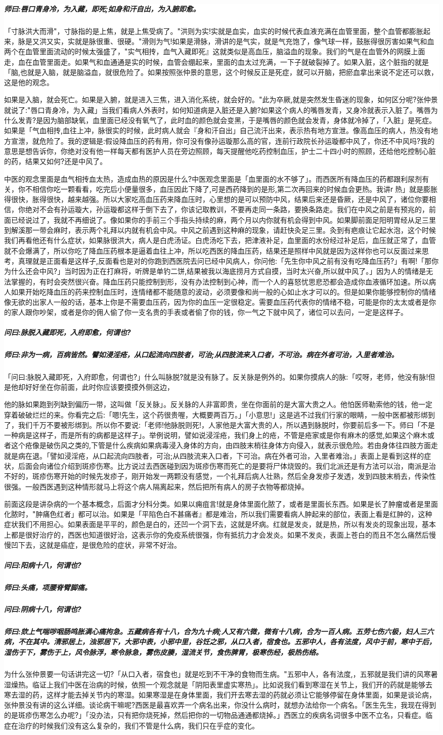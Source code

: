 ##### 师曰:唇口青身冷，为入藏，即死;如身和汗自出，为入腑即愈。

「寸脉洪大而滑"，寸脉指的是上焦，就是上焦受病了。"洪则为实!实就是血实，血实的时候代表血液充满在血管里面，整个血管都膨胀起来，脉是又洪又实，实就是脉很重、很硬。"滑则为气!如果是滑脉，滑讲的是气实，就是气充饱了，像气球一样，鼓胀得很厉害如果气和血两个在血管里面流动的时候太强盛了，"实气相抟，血气入藏即死』这就类似是高血压，脑溢血的现象。我们的气是在血管外的网膜上面走，血在血管里面走。如果气和血通通是实的时候，血管会绷起来，里面的血太过充满，一下子就破裂掉了。如果入脏，这个脏指的就是「脑,也就是入脑，就是脑溢血，就很危险了。如果按照张仲景的意思，这个时候反正是死症，就可以开脑，把瘀血拿出来说不定还可以救，这是他的观念。

如果是入脑，就会死亡。如果是入腑，就是进入三焦，进入消化系统，就会好的。"此为卒厥,就是突然发生昏迷的现象，如何区分呢?张仲景就说了:"唇口青身冷，为入藏」当我们看病人外表时，如何知道病是入脏还是入腑?如果这个病人的嘴唇发青，又身冷就表示入脏了。嘴唇为什么发青?是因为脑部缺氧，血里面已经没有氧气了，此时血的颜色就会变黑，于是嘴唇的颜色就会发青，身体就冷掉了，「入脏」是死症。如果是「气血相抟,血往上冲，脉很实的时候，此时病人就会『身和汗自出」自己流汗出来，表示热有地方宣泄。像高血压的病人，热没有地方宣泄，就危险了。我的逻辑是:假设降血压的药有用，你可没有像孙运璇那么高的官，连前行政院长孙运璇都中风了，你还不中风吗?我的意思是想告诉你，你绝对没有他一样每天都有医护人员在旁边照顾，每天提醒他吃药控制血压，护士二十四小时的照顾，还给他吃控制心脏的药，结果又如何?还是中风了。

中医的观念里面是血气相抟血太热，造成血热的原因是什么?中医观念里面是「血里面的水不够了」。而西医所有降血压的药都跟利尿剂有关，你不相信你吃一颗看看，吃完后小便量很多，血压因此下降了,可是西药降到的是形,第二次再回来的时候血会更热。我讲r 热」就是膨胀得很快，胀得很快，越来越强。所以大家吃高血压药来降血压时，心里想的是可以预防中风，结果后来还是昏厥，还是中风了，诸位你要相信，你绝对不会有孙运璇大，孙运璇都这样于倒下去了，你该记取教训，不要再走同一条路，要换条路走。我们在中风之前是有预兆的，前面已经说过了，我就不再细说了。像如果你的手前三个手指头持续的麻，两个月以内你就有机会得到中风。如果脚前面足阳明胃经从足三里到解溪那一带会麻时，表示两个礼拜以内就有机会中风。中风之前遇到这种麻的现象，请赶快灸足三里。灸到有疤痕让它起水泡，这个时候我们再看他还有什么症状，如果脉很洪大，病人是白虎汤证。白虎汤吃下去，把津液补足，血里面的水份经过补足后，血压就正常了，血管就不会爆满了，所以你吃了降血压药根本是逼着血往上冲，所以吃西医的降血压药，结果还是照样中风就是因为这样你也可以反面过来思考，真理就是正面看是这样子,反面看也是对的你跑到西医院去问已经中风病人，你问他:「先生你中风之前有没有吃降血压药?」有啊!「那你为什么还会中风?」当时因为正在打麻将，听牌是单钓二饼,结果被我以海底捞月方式自摸，当时太兴奋,所以就中风了。」因为人的情绪是无法掌握的，有时会突然很兴奋。降血压药只能控制到形，没有办法控制到心神，而一个人的喜怒忧思悲恐都会造成你血液循环加速。所以病人如果开始吃降血压的药来控制血压时，连情绪都不能随意的波动，必须要像和尚一般的心如止水才可以的。但是如果你能够控制你的情绪像无欲的出家人一般的话，基本上你是不需要血压药，因为你的血压一定很稳定。需要血压药代表你的情绪不稳，可能是你的太太或者是你的家人跟你吵架，或者是你的佣人偷了你一支名贵的手表或者偷了你的钱，你一气之下就中风了，诸位可以去问，一定是这样子。

##### 问曰:脉脱入藏即死，入府即愈，何谓也?

##### 师曰:非为一病，百病皆然。譬如浸淫疮，从口起流向四肢者，可治;从四肢流来入口者，不可治。病在外者可治，入里者难治。

「问曰:脉脱入藏即死，入府即愈，何谓也?」什么叫脉脱?就是没有脉了。反关脉是例外的。如果你摸病人的脉:「哎呀，老师，他没有脉!但是他却好好坐在你前面，此时你应该要摸摸外侧这边，

他的脉如果跑到列缺到偏历一带，这叫做「反关脉」。反关脉的人非富即贵，坐在你面前的是大富大贵之人。他怕医师勒索他的钱，他一定穿着破破烂烂的来。你看完之后:「嗯!先生，这个药很贵喔，大概要两百万。」「小意思!」这是逃不过我们行家的眼睛，一般中医都被形绑到了，我们千万不要被形绑到。所以你不要说:「老师!他脉脱则死!，人家他是大富大贵的人，所以遇到脉脱时，你要前后多一下。师曰「不是一种病是这样子，而是所有的病都是这样子」。举例说明，譬如说浸淫疮，我们身上的疮，不管是疮家或是你有麻木的感觉,如果这个麻木或者这个疮像是破伤风之类的,下管是什么疾病如果病毒浸入身体的方向，由四肢末梢往身体方向侵入，就表示很危险。若由身体往四肢方面走就是病在退。「譬如浸淫疮，从口起流向四肢者，可治;从四肢流来入口者，下可治。病在外者可治，入里者难治。」表面上是看到这样的症状，后面会向诸位介绍到斑疹伤寒。比方说过去西医碰到因为斑疹伤寒而死亡的是要将尸体烧毁的。我们北派还是有方法可以治，南派是治不好的，斑疹伤寒开始的时候先发疹子，刚开始发一两颗没有感觉，一个礼拜后病人壮熟，然后全身发疹子发透，发到四肢末梢去，传染性很强。一般西医遇到这种情形就马上将这个病人隔离起来，然后把所有病人的房子衣物等都烧掉。

前面这段是讲杂病的一个基本概念，后面才分科分类。如果以痈疽言!就是身体里面化脓了，或者是里面长东西。如果是长了肿瘤或者是里面化脓时，"肿痛色红者」都可以治。如果是「平陷色白不甚痛者』都是难治，所以我们需要看病人肿起来的部位，表面上看是红肿的，这种症状我们不用担心。如果表面是平平的，颜色是白的，还凹一个洞下去，这就是坏病。红就是发炎，就是热，所以有发炎的现象出现，基本上都是很好治疗的，西医也知道很好治，这表示你的免疫系统很强，你有抵抗力才会发炎。如果不发炎，表面上苍白的而且不怎么痛然后慢慢凹下去，这就是癌症，是很危险的症状，非常不好治。

##### 问曰:阳病十八，何谓也?

##### 师曰:头痛，项腰脊臂脚痛。

##### 问曰:阴病十八，何谓也?

##### 师曰:欬上气喘哕咽肠鸣胀满心痛拘急。五藏病各有十八，合为九十病;人又有六微，微有十八病，合为一百人病。五劳七伤六极，妇人三六病，不在其中。清邪居上，浊邪居下，大邪中表，小邪中里，谷饪之邪，从口入者，宿食也。五邪中人，各有法度，风中于前，寒中于后，湿伤于下，雾伤于上，风令脉浮，寒令脉急，雾伤皮腠，湿流关节，食伤脾胃，极寒伤经，极热伤络。

为什么张仲景要一句话讲完这一切?「从口入者，宿食也」就是吃到不干净的食物而生病。"五邪中人，各有法度,，五邪就是我们讲的风寒暑湿燥热。临证上我们中医在治病的时候，依照一个观念就是「阴阳表里虚实寒热」。比如说我们看到寒湿在关节上，我们开的药就是能够去寒去湿的药，这样才能去掉关节内的寒湿。如果寒湿是在身体里面，我们开去寒去湿的药就必须让它能够停留在身体里面，如果是谈论病，张仲景没有讲的这么详细。谈论病干嘛呢?西医是最喜欢弄一个病名出来，你没什么病时，就想办法给你一个病名。「医生先生，我现在得到的是斑疹伤寒怎么办呢?」「没办法，只有把你烧死掉，然后把你的一切物品通通都烧掉。」西医立的疾病名词很多中医不立名，只看症。临症在治疗的时候我们没有这么复杂的，我们不管是什么病，我们只在乎症的变化。
